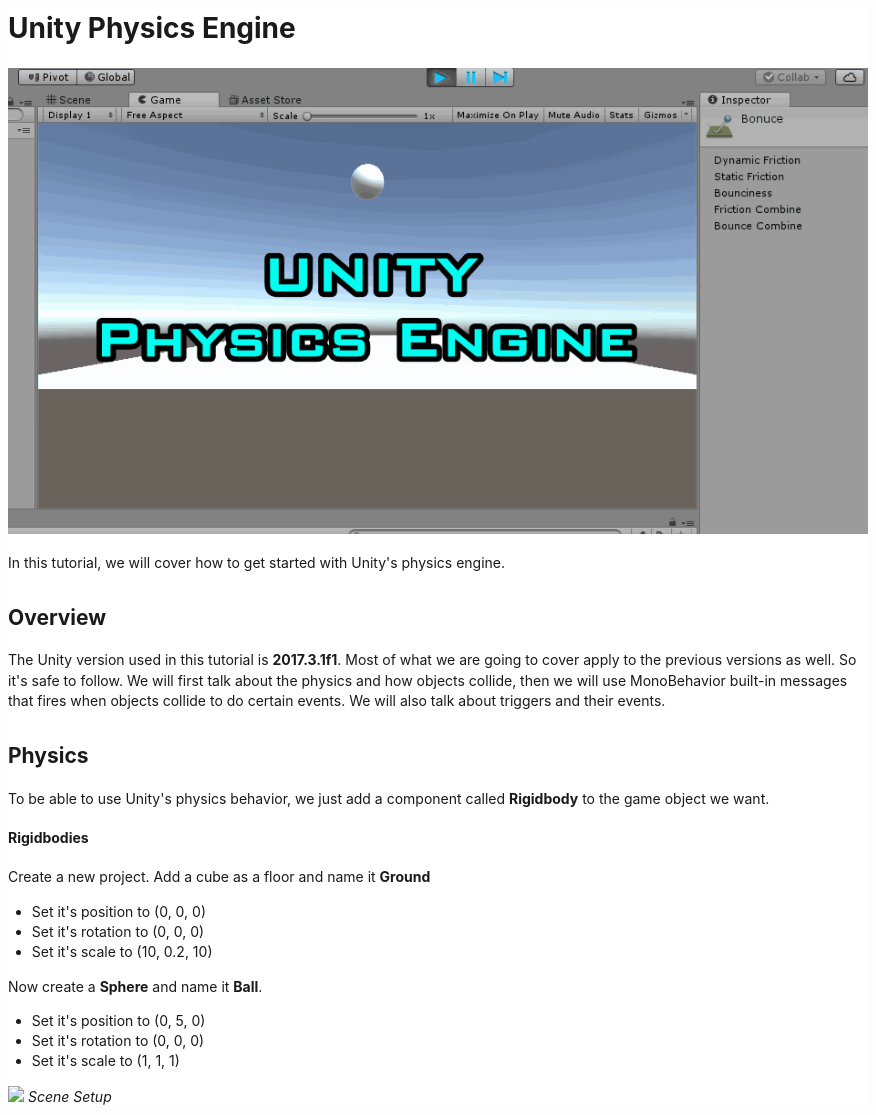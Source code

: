 ﻿# Unity Physics Engine

![](MainTitle.gif)

In this tutorial, we will cover how to get started with Unity's physics engine.

## Overview
The Unity version used in this tutorial is **2017.3.1f1**. Most of what we are going to cover apply to the previous versions as well. So it's safe to follow. We will first talk about the physics and how objects collide, then we will use MonoBehavior built-in messages that fires when objects collide to do certain events. We will also talk about triggers and their events.

## Physics
To be able to use Unity's physics behavior, we just add a component called **Rigidbody** to the game object we want.

#### Rigidbodies
Create a new project. Add a cube as a floor and name it **Ground** 
* Set it's position to (0, 0, 0)
* Set it's rotation to (0, 0, 0)
* Set it's scale to (10, 0.2, 10)

Now create a **Sphere** and name it **Ball**. 
* Set it's position to (0, 5, 0)
* Set it's rotation to (0, 0, 0)
* Set it's scale to (1, 1, 1)

![](https://imgur.com/x6LNE9z.png)
*Scene Setup*
